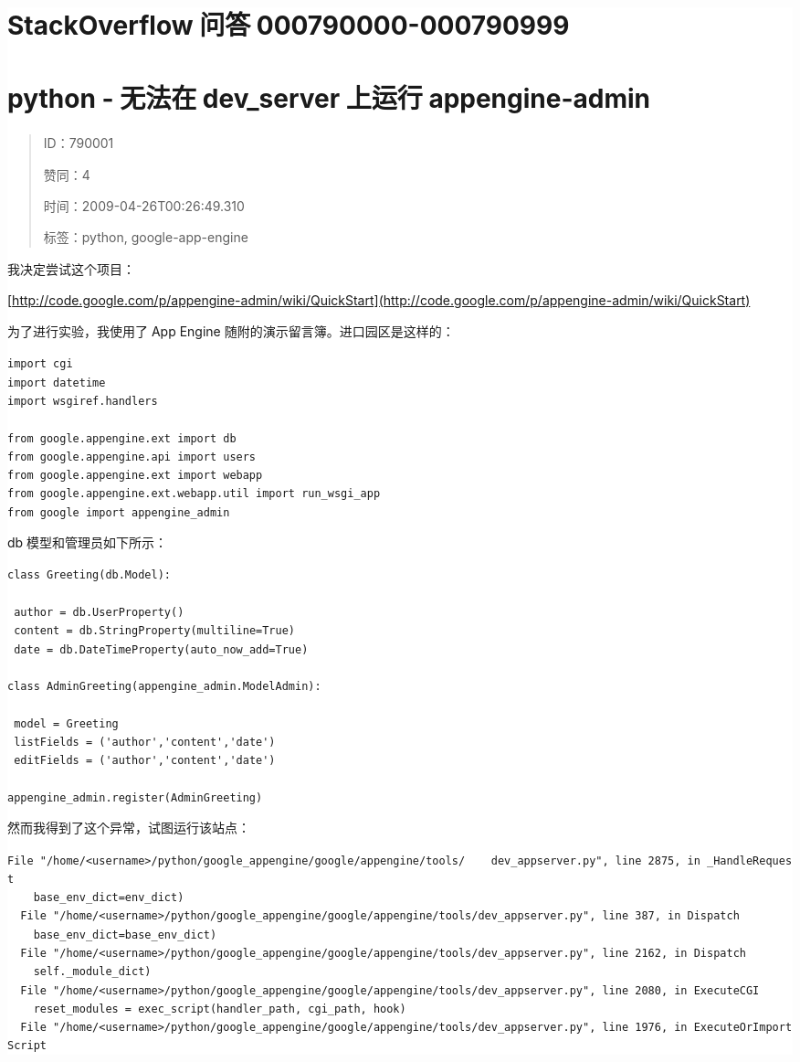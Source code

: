 # StackOverflow 问答 000790000-000790999

# python - 无法在 dev_server 上运行 appengine-admin

> ID：790001
> 
> 赞同：4
> 
> 时间：2009-04-26T00:26:49.310
> 
> 标签：python, google-app-engine

我决定尝试这个项目：

[http://code.google.com/p/appengine-admin/wiki/QuickStart](http://code.google.com/p/appengine-admin/wiki/QuickStart)

为了进行实验，我使用了 App Engine 随附的演示留言簿。进口园区是这样的：

```
import cgi
import datetime
import wsgiref.handlers

from google.appengine.ext import db
from google.appengine.api import users
from google.appengine.ext import webapp
from google.appengine.ext.webapp.util import run_wsgi_app
from google import appengine_admin 
```

db 模型和管理员如下所示：

```
class Greeting(db.Model):

 author = db.UserProperty()
 content = db.StringProperty(multiline=True)
 date = db.DateTimeProperty(auto_now_add=True)

class AdminGreeting(appengine_admin.ModelAdmin):

 model = Greeting
 listFields = ('author','content','date')
 editFields = ('author','content','date')

appengine_admin.register(AdminGreeting) 
```

然而我得到了这个异常，试图运行该站点：

```
File "/home/<username>/python/google_appengine/google/appengine/tools/    dev_appserver.py", line 2875, in _HandleRequest
    base_env_dict=env_dict)
  File "/home/<username>/python/google_appengine/google/appengine/tools/dev_appserver.py", line 387, in Dispatch
    base_env_dict=base_env_dict)
  File "/home/<username>/python/google_appengine/google/appengine/tools/dev_appserver.py", line 2162, in Dispatch
    self._module_dict)
  File "/home/<username>/python/google_appengine/google/appengine/tools/dev_appserver.py", line 2080, in ExecuteCGI
    reset_modules = exec_script(handler_path, cgi_path, hook)
  File "/home/<username>/python/google_appengine/google/appengine/tools/dev_appserver.py", line 1976, in ExecuteOrImportScript
```